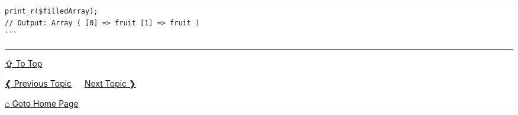     print_r($filledArray); 
    // Output: Array ( [0] => fruit [1] => fruit )
    ```

---
[&#8682; To Top](#-arrays)

[&#10094; Previous Topic](./functions.md) &emsp; [Next Topic &#10095;](./short-hand-syntax.md)

[&#8962; Goto Home Page](../README.md)
